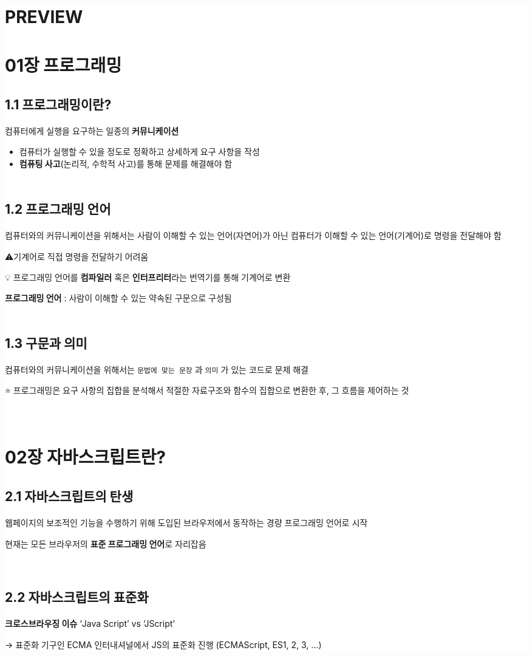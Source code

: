 # PREVIEW

# 01장 프로그래밍

## 1.1 프로그래밍이란?

컴퓨터에게 실행을 요구하는 일종의 **커뮤니케이션**

- 컴퓨터가 실행할 수 있을 정도로 정확하고 상세하게 요구 사항을 작성
- **컴퓨팅 사고**(논리적, 수학적 사고)를 통해 문제를 해결해야 함
  <br/>
  <br/>

## 1.2 프로그래밍 언어

컴퓨터와의 커뮤니케이션을 위해서는 사람이 이해할 수 있는 언어(자연어)가 아닌 컴퓨터가 이해할 수 있는 언어(기계어)로 명령을 전달해야 함

⚠️기계어로 직접 명령을 전달하기 어려움

💡 프로그래밍 언어를 **컴파일러** 혹은 **인터프리터**라는 번역기를 통해 기계어로 변환

**프로그래밍 언어** : 사람이 이해할 수 있는 약속된 구문으로 구성됨  
<br/>

## 1.3 구문과 의미

컴퓨터와의 커뮤니케이션을 위해서는 `문법에 맞는 문장` 과 `의미` 가 있는 코드로 문제 해결

<aside>
⭐ 프로그래밍은 요구 사항의 집합을 분석해서 적절한 자료구조와 함수의 집합으로 변환한 후, 그 흐름을 제어하는 것

</aside>

<br/>
<br/>

# 02장 자바스크립트란?

## 2.1 자바스크립트의 탄생

웹페이지의 보조적인 기능을 수행하기 위해 도입된 브라우저에서 동작하는 경량 프로그래밍 언어로 시작

현재는 모든 브라우저의 **표준 프로그래밍 언어**로 자리잡음

<br/>

## 2.2 자바스크립트의 표준화

**크로스브라우징 이슈** ‘Java Script’ vs ‘JScript’

→ 표준화 기구인 ECMA 인터내셔널에서 JS의 표준화 진행 (ECMAScript, ES1, 2, 3, …)
